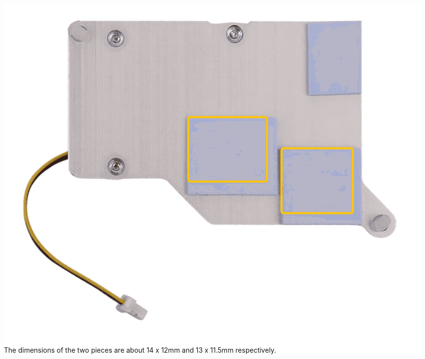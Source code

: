 ![](media/da328894e6fdbdc8c2183bb9a63a143d.png)

The dimensions of the two pieces are about 14 x 12mm and 13 x 11.5mm respectively.
